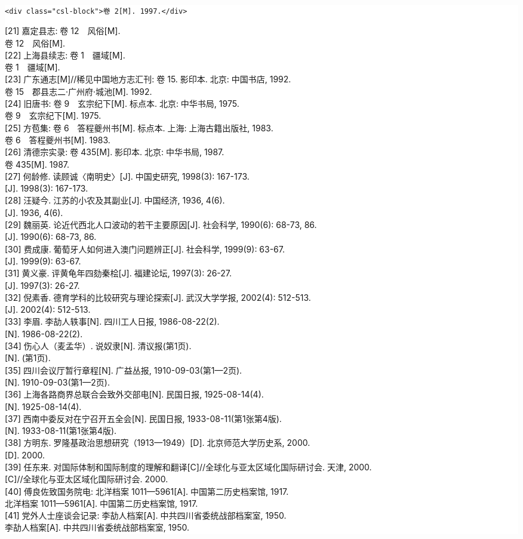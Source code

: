     <div class="csl-block">卷 2[M]. 1997.</div>
  </div>
  <div class="csl-entry">[21]	嘉定县志: 卷 12 风俗[M].
    <div class="csl-block">卷 12 风俗[M].</div>
  </div>
  <div class="csl-entry">[22]	上海县续志: 卷 1 疆域[M].
    <div class="csl-block">卷 1 疆域[M].</div>
  </div>
  <div class="csl-entry">[23]	广东通志[M]//稀见中国地方志汇刊: 卷 15. 影印本. 北京: 中国书店, 1992.
    <div class="csl-block">卷 15 郡县志二·广州府·城池[M]. 1992.</div>
  </div>
  <div class="csl-entry">[24]	旧唐书: 卷 9 玄宗纪下[M]. 标点本. 北京: 中华书局, 1975.
    <div class="csl-block">卷 9 玄宗纪下[M]. 1975.</div>
  </div>
  <div class="csl-entry">[25]	方苞集: 卷 6 答程夔州书[M]. 标点本. 上海: 上海古籍出版社, 1983.
    <div class="csl-block">卷 6 答程夔州书[M]. 1983.</div>
  </div>
  <div class="csl-entry">[26]	清德宗实录: 卷 435[M]. 影印本. 北京: 中华书局, 1987.
    <div class="csl-block">卷 435[M]. 1987.</div>
  </div>
  <div class="csl-entry">[27]	何龄修. 读顾诚〈南明史〉[J]. 中国史研究, 1998(3): 167-173.
    <div class="csl-block">[J]. 1998(3): 167-173.</div>
  </div>
  <div class="csl-entry">[28]	汪疑今. 江苏的小农及其副业[J]. 中国经济, 1936, 4(6).
    <div class="csl-block">[J]. 1936, 4(6).</div>
  </div>
  <div class="csl-entry">[29]	魏丽英. 论近代西北人口波动的若干主要原因[J]. 社会科学, 1990(6): 68-73, 86.
    <div class="csl-block">[J]. 1990(6): 68-73, 86.</div>
  </div>
  <div class="csl-entry">[30]	费成康. 葡萄牙人如何进入澳门问题辨正[J]. 社会科学, 1999(9): 63-67.
    <div class="csl-block">[J]. 1999(9): 63-67.</div>
  </div>
  <div class="csl-entry">[31]	黄义豪. 评黄龟年四劾秦桧[J]. 福建论坛, 1997(3): 26-27.
    <div class="csl-block">[J]. 1997(3): 26-27.</div>
  </div>
  <div class="csl-entry">[32]	倪素香. 德育学科的比较研究与理论探索[J]. 武汉大学学报, 2002(4): 512-513.
    <div class="csl-block">[J]. 2002(4): 512-513.</div>
  </div>
  <div class="csl-entry">[33]	李眉. 李劼人轶事[N]. 四川工人日报, 1986-08-22(2).
    <div class="csl-block">[N]. 1986-08-22(2).</div>
  </div>
  <div class="csl-entry">[34]	伤心人（麦孟华）. 说奴隶[N]. 清议报(第1页).
    <div class="csl-block">[N]. (第1页).</div>
  </div>
  <div class="csl-entry">[35]	四川会议厅暂行章程[N]. 广益丛报, 1910-09-03(第1—2页).
    <div class="csl-block">[N]. 1910-09-03(第1—2页).</div>
  </div>
  <div class="csl-entry">[36]	上海各路商界总联合会致外交部电[N]. 民国日报, 1925-08-14(4).
    <div class="csl-block">[N]. 1925-08-14(4).</div>
  </div>
  <div class="csl-entry">[37]	西南中委反对在宁召开五全会[N]. 民国日报, 1933-08-11(第1张第4版).
    <div class="csl-block">[N]. 1933-08-11(第1张第4版).</div>
  </div>
  <div class="csl-entry">[38]	方明东. 罗隆基政治思想研究（1913—1949）[D]. 北京师范大学历史系, 2000.
    <div class="csl-block">[D]. 2000.</div>
  </div>
  <div class="csl-entry">[39]	任东来. 对国际体制和国际制度的理解和翻译[C]//全球化与亚太区域化国际研讨会. 天津, 2000.
    <div class="csl-block">[C]//全球化与亚太区域化国际研讨会. 2000.</div>
  </div>
  <div class="csl-entry">[40]	傅良佐致国务院电: 北洋档案 1011—5961[A]. 中国第二历史档案馆, 1917.
    <div class="csl-block">北洋档案 1011—5961[A]. 中国第二历史档案馆, 1917.</div>
  </div>
  <div class="csl-entry">[41]	党外人士座谈会记录: 李劼人档案[A]. 中共四川省委统战部档案室, 1950.
    <div class="csl-block">李劼人档案[A]. 中共四川省委统战部档案室, 1950.</div>